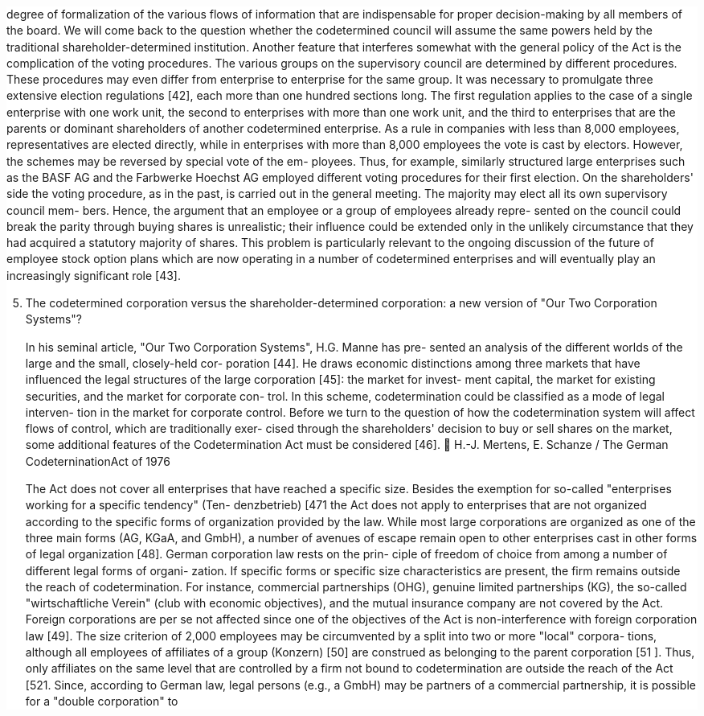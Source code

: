  degree of formalization of the various flows of information that are indispensable
 for proper decision-making by all members of the board. We will come back to the
 question whether the codetermined council will assume the same powers held by
 the traditional shareholder-determined institution.
    Another feature that interferes somewhat with the general policy of the Act is
 the complication of the voting procedures. The various groups on the supervisory
 council are determined by different procedures. These procedures may even differ
 from enterprise to enterprise for the same group. It was necessary to promulgate
 three extensive election regulations [42], each more than one hundred sections
 long. The first regulation applies to the case of a single enterprise with one work
 unit, the second to enterprises with more than one work unit, and the third to
enterprises that are the parents or dominant shareholders of another codetermined
enterprise.
    As a rule in companies with less than 8,000 employees, representatives are
elected directly, while in enterprises with more than 8,000 employees the vote is
cast by electors. However, the schemes may be reversed by special vote of the em-
ployees. Thus, for example, similarly structured large enterprises such as the BASF
AG and the Farbwerke Hoechst AG employed different voting procedures for their
first election.
    On the shareholders' side the voting procedure, as in the past, is carried out in
the general meeting. The majority may elect all its own supervisory council mem-
bers. Hence, the argument that an employee or a group of employees already repre-
sented on the council could break the parity through buying shares is unrealistic;
their influence could be extended only in the unlikely circumstance that they had
acquired a statutory majority of shares. This problem is particularly relevant to the
ongoing discussion of the future of employee stock option plans which are now
operating in a number of codetermined enterprises and will eventually play an
increasingly significant role [43].


5. The codetermined corporation versus the shareholder-determined corporation: a
   new version of "Our Two Corporation Systems"?

    In his seminal article, "Our Two Corporation Systems", H.G. Manne has pre-
sented an analysis of the different worlds of the large and the small, closely-held cor-
poration [44]. He draws economic distinctions among three markets that have
influenced the legal structures of the large corporation [45]: the market for invest-
ment capital, the market for existing securities, and the market for corporate con-
trol. In this scheme, codetermination could be classified as a mode of legal interven-
tion in the market for corporate control. Before we turn to the question of how the
codetermination system will affect flows of control, which are traditionally exer-
cised through the shareholders' decision to buy or sell shares on the market, some
additional features of the Codetermination Act must be considered [46].
           H.-J. Mertens, E. Schanze / The German CodeterninationAct of 1976

    The Act does not cover all enterprises that have reached a specific size. Besides
the exemption for so-called "enterprises working for a specific tendency" (Ten-
denzbetrieb) [471 the Act does not apply to enterprises that are not organized
according to the specific forms of organization provided by the law. While most
large corporations are organized as one of the three main forms (AG, KGaA, and
GmbH), a number of avenues of escape remain open to other enterprises cast in
other forms of legal organization [48]. German corporation law rests on the prin-
ciple of freedom of choice from among a number of different legal forms of organi-
zation. If specific forms or specific size characteristics are present, the firm remains
outside the reach of codetermination. For instance, commercial partnerships (OHG),
genuine limited partnerships (KG), the so-called "wirtschaftliche Verein" (club with
economic objectives), and the mutual insurance company are not covered by the
Act. Foreign corporations are per se not affected since one of the objectives of the
Act is non-interference with foreign corporation law [49]. The size criterion of
2,000 employees may be circumvented by a split into two or more "local" corpora-
tions, although all employees of affiliates of a group (Konzern) [50] are construed
as belonging to the parent corporation [51 ]. Thus, only affiliates on the same level
that are controlled by a firm not bound to codetermination are outside the reach
of the Act [521. Since, according to German law, legal persons (e.g., a GmbH) may
be partners of a commercial partnership, it is possible for a "double corporation" to